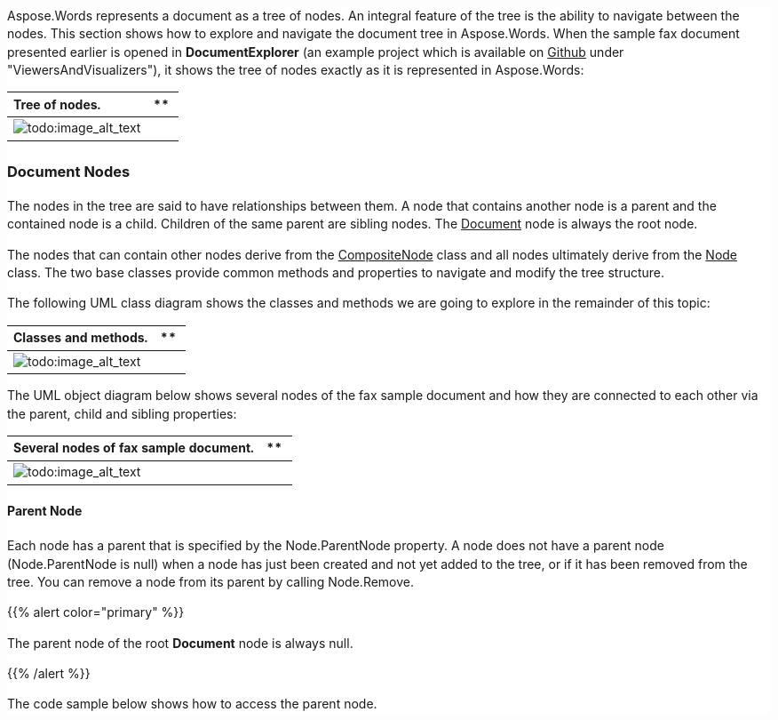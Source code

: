 Aspose.Words represents a document as a tree of nodes. An integral feature of the tree is the ability to navigate between the nodes. This section shows how to explore and navigate the document tree in Aspose.Words. When the sample fax document presented earlier is opened in **DocumentExplorer** (an example project which is available on [Github](https://github.com/aspose-words/Aspose.Words-for-Java) under "ViewersAndVisualizers"), it shows the tree of nodes exactly as it is represented in Aspose.Words:

|**Tree of nodes.**|** |
| :- | :- |
|![todo:image_alt_text](http://i.imgur.com/zVyqndK.png)| |

### **Document Nodes**

The nodes in the tree are said to have relationships between them. A node that contains another node is a parent and the contained node is a child. Children of the same parent are sibling nodes. The [Document](http://www.aspose.com/api/java/words/com.aspose.words/classes/Document) node is always the root node.

The nodes that can contain other nodes derive from the [CompositeNode](http://www.aspose.com/api/java/words/com.aspose.words/classes/CompositeNode) class and all nodes ultimately derive from the [Node](http://www.aspose.com/api/java/words/com.aspose.words/classes/Node) class. The two base classes provide common methods and properties to navigate and modify the tree structure.

The following UML class diagram shows the classes and methods we are going to explore in the remainder of this topic:

|**Classes and methods.**|** |
| :- | :- |
|![todo:image_alt_text](http://i.imgur.com/zyRBtrb.png)| |
The UML object diagram below shows several nodes of the fax sample document and how they are connected to each other via the parent, child and sibling properties:

|**Several nodes of fax sample document.**|** |
| :- | :- |
|![todo:image_alt_text](http://i.imgur.com/E8q1uSc.png)| |

#### **Parent Node**

Each node has a parent that is specified by the Node.ParentNode property. A node does not have a parent node (Node.ParentNode is null) when a node has just been created and not yet added to the tree, or if it has been removed from the tree. You can remove a node from its parent by calling Node.Remove.

{{% alert color="primary" %}} 

The parent node of the root **Document** node is always null.

{{% /alert %}} 

The code sample below shows how to access the parent node.
